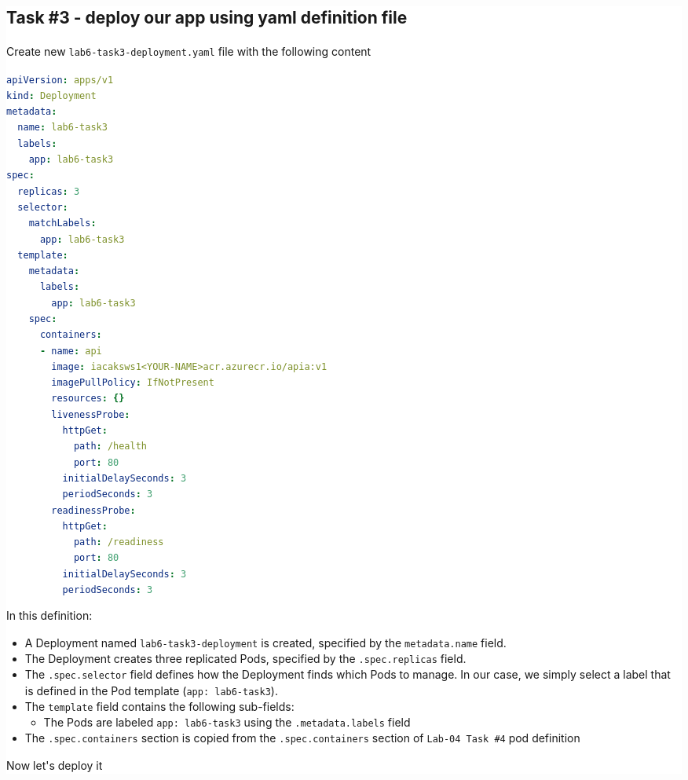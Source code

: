 ## Task #3 - deploy our app using yaml definition file

Create new `lab6-task3-deployment.yaml` file with the following content

```yaml
apiVersion: apps/v1
kind: Deployment
metadata:
  name: lab6-task3
  labels:
    app: lab6-task3
spec:
  replicas: 3
  selector:
    matchLabels:
      app: lab6-task3
  template:
    metadata:
      labels:
        app: lab6-task3
    spec:
      containers:
      - name: api
        image: iacaksws1<YOUR-NAME>acr.azurecr.io/apia:v1
        imagePullPolicy: IfNotPresent
        resources: {}
        livenessProbe:
          httpGet:
            path: /health
            port: 80
          initialDelaySeconds: 3
          periodSeconds: 3    
        readinessProbe:
          httpGet:
            path: /readiness
            port: 80
          initialDelaySeconds: 3
          periodSeconds: 3
```

In this definition:

* A Deployment named `lab6-task3-deployment` is created, specified by the `metadata.name` field.
* The Deployment creates three replicated Pods, specified by the `.spec.replicas` field.
* The `.spec.selector` field defines how the Deployment finds which Pods to manage. In our case, we simply select a label that is defined in the Pod template (`app: lab6-task3`). 
* The `template` field contains the following sub-fields:
    * The Pods are labeled `app: lab6-task3` using the `.metadata.labels` field
* The `.spec.containers` section is copied from the `.spec.containers` section of `Lab-04 Task #4` pod definition

Now let's deploy it 

